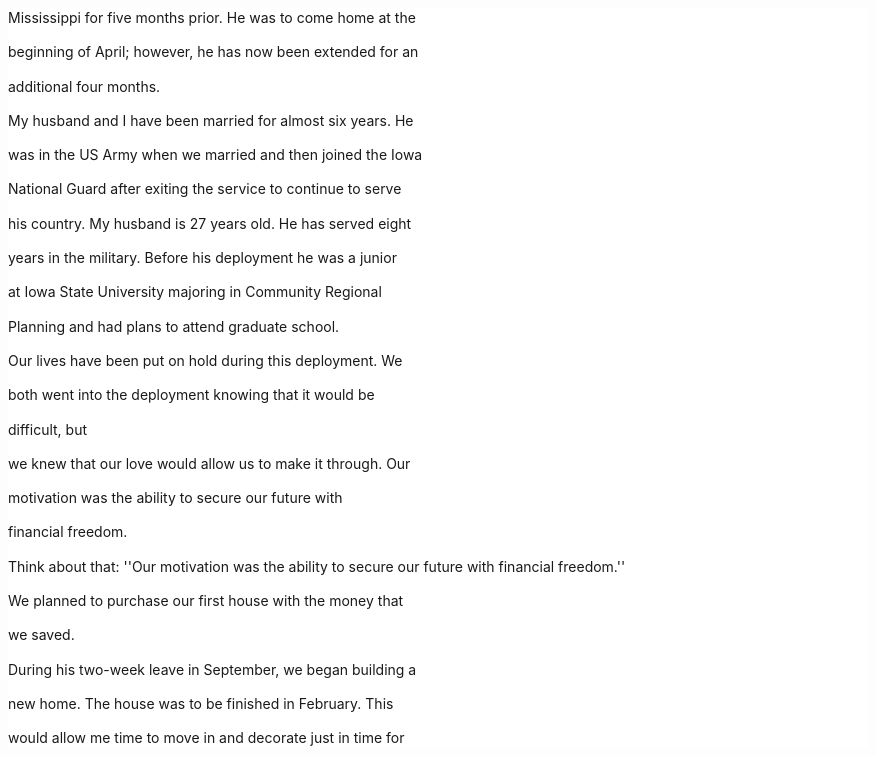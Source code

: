 
 Mississippi for five months prior. He was to come home at the 


 beginning of April; however, he has now been extended for an 


 additional four months.



 My husband and I have been married for almost six years. He 


 was in the US Army when we married and then joined the Iowa 


 National Guard after exiting the service to continue to serve 


 his country. My husband is 27 years old. He has served eight 


 years in the military. Before his deployment he was a junior 


 at Iowa State University majoring in Community Regional 


 Planning and had plans to attend graduate school.



 Our lives have been put on hold during this deployment. We 


 both went into the deployment knowing that it would be 


 difficult, but




 we knew that our love would allow us to make it through. Our 


 motivation was the ability to secure our future with 


 financial freedom.


Think about that: ''Our motivation was the ability to secure our 
future with financial freedom.''




 We planned to purchase our first house with the money that 


 we saved.



 During his two-week leave in September, we began building a 


 new home. The house was to be finished in February. This 


 would allow me time to move in and decorate just in time for 
